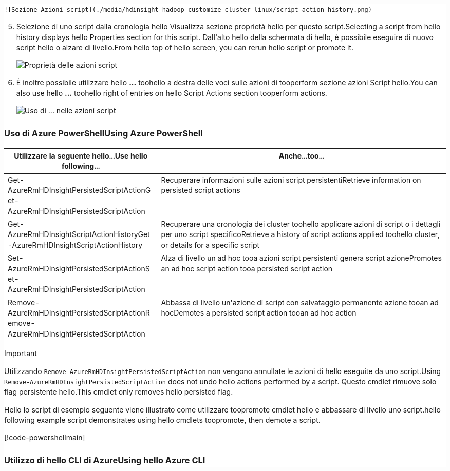     ![Sezione Azioni script](./media/hdinsight-hadoop-customize-cluster-linux/script-action-history.png)

5. <span data-ttu-id="cbb0f-348">Selezione di uno script dalla cronologia hello Visualizza sezione proprietà hello per questo script.</span><span class="sxs-lookup"><span data-stu-id="cbb0f-348">Selecting a script from hello history displays hello Properties section for this script.</span></span> <span data-ttu-id="cbb0f-349">Dall'alto hello della schermata di hello, è possibile eseguire di nuovo script hello o alzare di livello.</span><span class="sxs-lookup"><span data-stu-id="cbb0f-349">From hello top of hello screen, you can rerun hello script or promote it.</span></span>

    ![Proprietà delle azioni script](./media/hdinsight-hadoop-customize-cluster-linux/promote-script-actions.png)

6. <span data-ttu-id="cbb0f-351">È inoltre possibile utilizzare hello **...**  toohello a destra delle voci sulle azioni di tooperform sezione azioni Script hello.</span><span class="sxs-lookup"><span data-stu-id="cbb0f-351">You can also use hello **...** toohello right of entries on hello Script Actions section tooperform actions.</span></span>

    ![Uso di ... nelle azioni script](./media/hdinsight-hadoop-customize-cluster-linux/deletepromoted.png)

### <a name="using-azure-powershell"></a><span data-ttu-id="cbb0f-353">Uso di Azure PowerShell</span><span class="sxs-lookup"><span data-stu-id="cbb0f-353">Using Azure PowerShell</span></span>

| <span data-ttu-id="cbb0f-354">Utilizzare la seguente hello...</span><span class="sxs-lookup"><span data-stu-id="cbb0f-354">Use hello following...</span></span> | <span data-ttu-id="cbb0f-355">Anche...</span><span class="sxs-lookup"><span data-stu-id="cbb0f-355">too...</span></span> |
| --- | --- |
| <span data-ttu-id="cbb0f-356">Get-AzureRmHDInsightPersistedScriptAction</span><span class="sxs-lookup"><span data-stu-id="cbb0f-356">Get-AzureRmHDInsightPersistedScriptAction</span></span> |<span data-ttu-id="cbb0f-357">Recuperare informazioni sulle azioni script persistenti</span><span class="sxs-lookup"><span data-stu-id="cbb0f-357">Retrieve information on persisted script actions</span></span> |
| <span data-ttu-id="cbb0f-358">Get-AzureRmHDInsightScriptActionHistory</span><span class="sxs-lookup"><span data-stu-id="cbb0f-358">Get-AzureRmHDInsightScriptActionHistory</span></span> |<span data-ttu-id="cbb0f-359">Recuperare una cronologia dei cluster toohello applicare azioni di script o i dettagli per uno script specifico</span><span class="sxs-lookup"><span data-stu-id="cbb0f-359">Retrieve a history of script actions applied toohello cluster, or details for a specific script</span></span> |
| <span data-ttu-id="cbb0f-360">Set-AzureRmHDInsightPersistedScriptAction</span><span class="sxs-lookup"><span data-stu-id="cbb0f-360">Set-AzureRmHDInsightPersistedScriptAction</span></span> |<span data-ttu-id="cbb0f-361">Alza di livello un ad hoc tooa azioni script persistenti genera script azione</span><span class="sxs-lookup"><span data-stu-id="cbb0f-361">Promotes an ad hoc script action tooa persisted script action</span></span> |
| <span data-ttu-id="cbb0f-362">Remove-AzureRmHDInsightPersistedScriptAction</span><span class="sxs-lookup"><span data-stu-id="cbb0f-362">Remove-AzureRmHDInsightPersistedScriptAction</span></span> |<span data-ttu-id="cbb0f-363">Abbassa di livello un'azione di script con salvataggio permanente azione tooan ad hoc</span><span class="sxs-lookup"><span data-stu-id="cbb0f-363">Demotes a persisted script action tooan ad hoc action</span></span> |

> [!IMPORTANT]
> <span data-ttu-id="cbb0f-364">Utilizzando `Remove-AzureRmHDInsightPersistedScriptAction` non vengono annullate le azioni di hello eseguite da uno script.</span><span class="sxs-lookup"><span data-stu-id="cbb0f-364">Using `Remove-AzureRmHDInsightPersistedScriptAction` does not undo hello actions performed by a script.</span></span> <span data-ttu-id="cbb0f-365">Questo cmdlet rimuove solo flag persistente hello.</span><span class="sxs-lookup"><span data-stu-id="cbb0f-365">This cmdlet only removes hello persisted flag.</span></span>

<span data-ttu-id="cbb0f-366">Hello lo script di esempio seguente viene illustrato come utilizzare toopromote cmdlet hello e abbassare di livello uno script.</span><span class="sxs-lookup"><span data-stu-id="cbb0f-366">hello following example script demonstrates using hello cmdlets toopromote, then demote a script.</span></span>

[!code-powershell[main](../../powershell_scripts/hdinsight/use-script-action/use-script-action.ps1?range=123-140)]

### <a name="using-hello-azure-cli"></a><span data-ttu-id="cbb0f-367">Utilizzo di hello CLI di Azure</span><span class="sxs-lookup"><span data-stu-id="cbb0f-367">Using hello Azure CLI</span></span>
